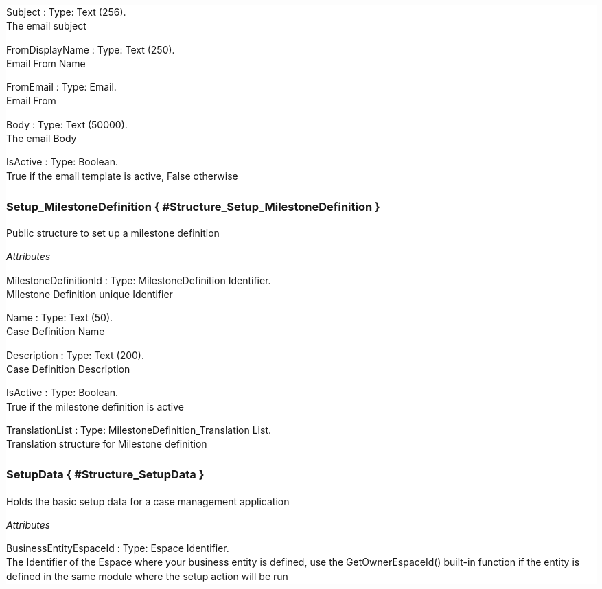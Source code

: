 Subject
:   Type: Text (256).  
    The email subject

FromDisplayName
:   Type: Text (250).  
    Email From Name

FromEmail
:   Type: Email.  
    Email From

Body
:   Type: Text (50000).  
    The email Body

IsActive
:   Type: Boolean.  
    True if the email template is active, False otherwise

### Setup_MilestoneDefinition { #Structure_Setup_MilestoneDefinition }

Public structure to set up a milestone definition

*Attributes*

MilestoneDefinitionId
:   Type: MilestoneDefinition Identifier.  
    Milestone Definition unique Identifier

Name
:   Type: Text (50).  
    Case Definition Name

Description
:   Type: Text (200).  
    Case Definition Description

IsActive
:   Type: Boolean.  
    True if the milestone definition is active

TranslationList
:   Type: [MilestoneDefinition_Translation](<#Structure_MilestoneDefinition_Translation>) List.  
    Translation structure for Milestone definition

### SetupData { #Structure_SetupData }

Holds the basic setup data for a case management application

*Attributes*

BusinessEntityEspaceId
:   Type: Espace Identifier.  
    The Identifier of the Espace where your business entity is defined, use the GetOwnerEspaceId() built-in function if the entity is defined in the same module where the setup action will be run
